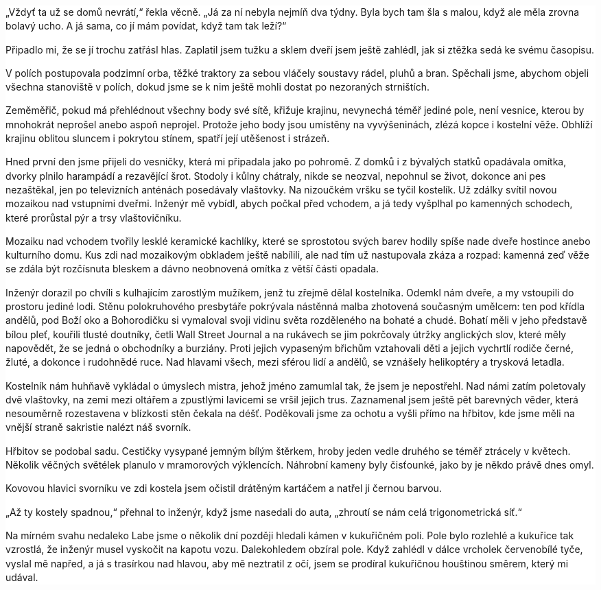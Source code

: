 „Vždyť ta už se domů nevrátí,“ řekla věcně. „Já za ní nebyla nejmíň dva týdny. Byla bych tam šla s malou, když ale měla zrovna bolavý ucho. A já sama, co jí mám povídat, když tam tak leží?“

Připadlo mi, že se jí trochu zatřásl hlas. Zaplatil jsem tužku a sklem dveří jsem ještě zahlédl, jak si ztěžka sedá ke svému časopisu.

V polích postupovala podzimní orba, těžké traktory za sebou vláčely soustavy rádel, pluhů a bran. Spěchali jsme, abychom objeli všechna stanoviště v polích, dokud jsme se k nim ještě mohli dostat po nezoraných strništích.

Zeměměřič, pokud má přehlédnout všechny body své sítě, křižuje krajinu, nevynechá téměř jediné pole, není vesnice, kterou by mnohokrát neprošel anebo aspoň neprojel. Protože jeho body jsou umístěny na vyvýšeninách, zlézá kopce i kostelní věže. Obhlíží krajinu oblitou sluncem i pokrytou stínem, spatří její utěšenost i strázeň.

Hned první den jsme přijeli do vesničky, která mi připadala jako po pohromě. Z domků i z bývalých statků opadávala omítka, dvorky plnilo harampádí a rezavějící šrot. Stodoly i kůlny chátraly, nikde se neozval, nepohnul se život, dokonce ani pes nezaštěkal, jen po televizních anténách posedávaly vlaštovky. Na nizoučkém vršku se tyčil kostelík. Už zdálky svítil novou mozaikou nad vstupními dveřmi. Inženýr mě vybídl, abych počkal před vchodem, a já tedy vyšplhal po kamenných schodech, které prorůstal pýr a trsy vlaštovičníku.

Mozaiku nad vchodem tvořily lesklé keramické kachlíky, které se sprostotou svých barev hodily spíše nade dveře hostince anebo kulturního domu. Kus zdi nad mozaikovým obkladem ještě nabílili, ale nad tím už nastupovala zkáza a rozpad: kamenná zeď věže se zdála být rozčísnuta bleskem a dávno neobnovená omítka z větší části opadala.

Inženýr dorazil po chvíli s kulhajícím zarostlým mužíkem, jenž tu zřejmě dělal kostelníka. Odemkl nám dveře, a my vstoupili do prostoru jediné lodi. Stěnu polokruhového presbytáře pokrývala nástěnná malba zhotovená současným umělcem: ten pod křídla andělů, pod Boží oko a Bohorodičku si vymaloval svoji vidinu světa rozděleného na bohaté a chudé. Bohatí měli v jeho představě bílou pleť, kouřili tlusté doutníky, četli Wall Street Journal a na rukávech se jim pokrčovaly útržky anglických slov, které měly napovědět, že se jedná o obchodníky a burziány. Proti jejich vypaseným břichům vztahovali děti a jejich vychrtlí rodiče černé, žluté, a dokonce i rudohnědé ruce. Nad hlavami všech, mezi sférou lidí a andělů, se vznášely helikoptéry a trysková letadla.

Kostelník nám huhňavě vykládal o úmyslech mistra, jehož jméno zamumlal tak, že jsem je nepostřehl. Nad námi zatím poletovaly dvě vlaštovky, na zemi mezi oltářem a zpustlými lavicemi se vršil jejich trus. Zaznamenal jsem ještě pět barevných věder, která nesouměrně rozestavena v blízkosti stěn čekala na déšť. Poděkovali jsme za ochotu a vyšli přímo na hřbitov, kde jsme měli na vnější straně sakristie nalézt náš svorník.

Hřbitov se podobal sadu. Cestičky vysypané jemným bílým štěrkem, hroby jeden vedle druhého se téměř ztrácely v květech. Několik věčných světélek planulo v mramorových výklencích. Náhrobní kameny byly čisťounké, jako by je někdo právě dnes omyl.

Kovovou hlavici svorníku ve zdi kostela jsem očistil drátěným kartáčem a natřel ji černou barvou.

„Až ty kostely spadnou,“ přehnal to inženýr, když jsme nasedali do auta, „zhroutí se nám celá trigonometrická síť.“

Na mírném svahu nedaleko Labe jsme o několik dní později hledali kámen v kukuřičném poli. Pole bylo rozlehlé a kukuřice tak vzrostlá, že inženýr musel vyskočit na kapotu vozu. Dalekohledem obzíral pole. Když zahlédl v dálce vrcholek červenobílé tyče, vyslal mě napřed, a já s trasírkou nad hlavou, aby mě neztratil z očí, jsem se prodíral kukuřičnou houštinou směrem, který mi udával.
